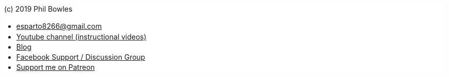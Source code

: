 ```cpp
```

(c) 2019 Phil Bowles
* esparto8266@gmail.com
* [Youtube channel (instructional videos)](https://www.youtube.com/channel/UCYi-Ko76_3p9hBUtleZRY6g)
* [Blog](https://8266iot.blogspot.com)
* [Facebook Support / Discussion Group](https://www.facebook.com/groups/esparto8266/)
* [Support me on Patreon](https://patreon.com/esparto)
